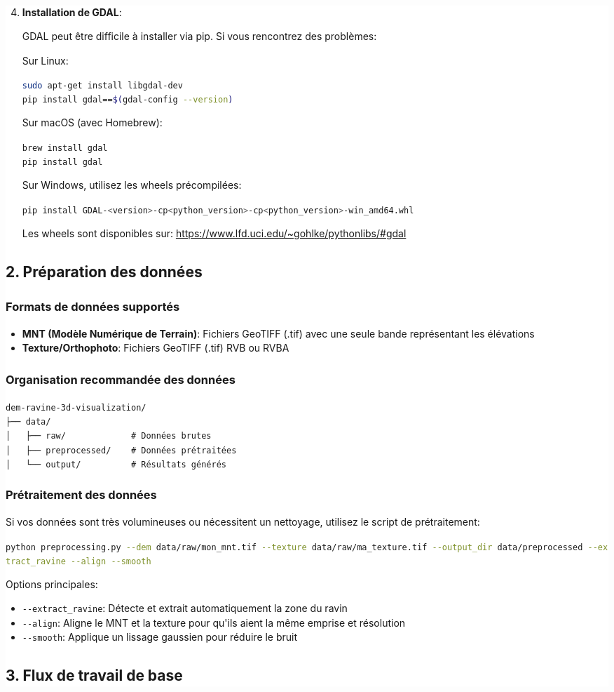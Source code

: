 4. **Installation de GDAL**:
   
   GDAL peut être difficile à installer via pip. Si vous rencontrez des problèmes:
   
   Sur Linux:
   ```bash
   sudo apt-get install libgdal-dev
   pip install gdal==$(gdal-config --version)
   ```
   
   Sur macOS (avec Homebrew):
   ```bash
   brew install gdal
   pip install gdal
   ```
   
   Sur Windows, utilisez les wheels précompilées:
   ```bash
   pip install GDAL‑<version>‑cp<python_version>‑cp<python_version>‑win_amd64.whl
   ```
   
   Les wheels sont disponibles sur: https://www.lfd.uci.edu/~gohlke/pythonlibs/#gdal

## 2. Préparation des données

### Formats de données supportés

- **MNT (Modèle Numérique de Terrain)**: Fichiers GeoTIFF (.tif) avec une seule bande représentant les élévations
- **Texture/Orthophoto**: Fichiers GeoTIFF (.tif) RVB ou RVBA

### Organisation recommandée des données

```
dem-ravine-3d-visualization/
├── data/
│   ├── raw/             # Données brutes
│   ├── preprocessed/    # Données prétraitées
│   └── output/          # Résultats générés
```

### Prétraitement des données

Si vos données sont très volumineuses ou nécessitent un nettoyage, utilisez le script de prétraitement:

```bash
python preprocessing.py --dem data/raw/mon_mnt.tif --texture data/raw/ma_texture.tif --output_dir data/preprocessed --extract_ravine --align --smooth
```

Options principales:
- `--extract_ravine`: Détecte et extrait automatiquement la zone du ravin
- `--align`: Aligne le MNT et la texture pour qu'ils aient la même emprise et résolution
- `--smooth`: Applique un lissage gaussien pour réduire le bruit

## 3. Flux de travail de base
